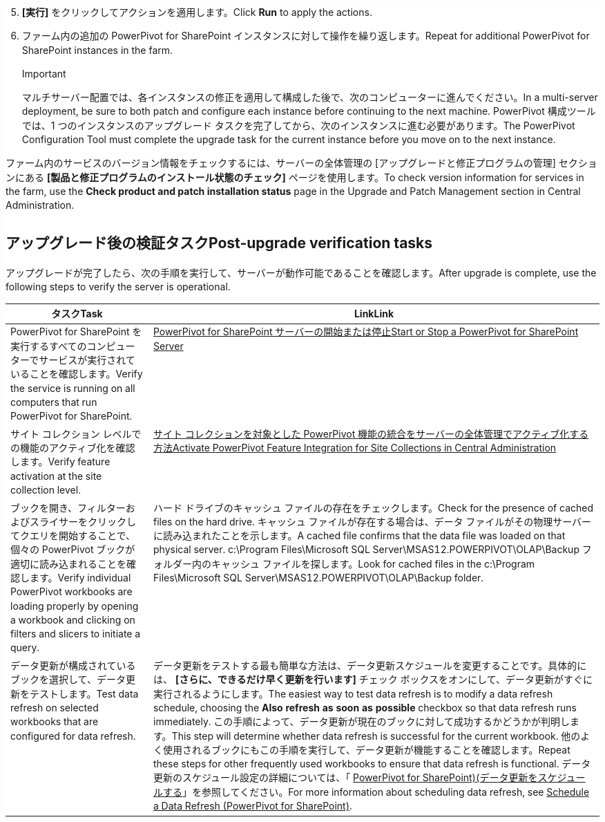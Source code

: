5.  <span data-ttu-id="0a204-339">**[実行]** をクリックしてアクションを適用します。</span><span class="sxs-lookup"><span data-stu-id="0a204-339">Click **Run** to apply the actions.</span></span>  
  
6.  <span data-ttu-id="0a204-340">ファーム内の追加の PowerPivot for SharePoint インスタンスに対して操作を繰り返します。</span><span class="sxs-lookup"><span data-stu-id="0a204-340">Repeat for additional PowerPivot for SharePoint instances in the farm.</span></span>  
  
    > [!IMPORTANT]  
    >  <span data-ttu-id="0a204-341">マルチサーバー配置では、各インスタンスの修正を適用して構成した後で、次のコンピューターに進んでください。</span><span class="sxs-lookup"><span data-stu-id="0a204-341">In a multi-server deployment, be sure to both patch and configure each instance before continuing to the next machine.</span></span> <span data-ttu-id="0a204-342">PowerPivot 構成ツールでは、1 つのインスタンスのアップグレード タスクを完了してから、次のインスタンスに進む必要があります。</span><span class="sxs-lookup"><span data-stu-id="0a204-342">The PowerPivot Configuration Tool must complete the upgrade task for the current instance before you move on to the next instance.</span></span>  
  
 <span data-ttu-id="0a204-343">ファーム内のサービスのバージョン情報をチェックするには、サーバーの全体管理の [アップグレードと修正プログラムの管理] セクションにある **[製品と修正プログラムのインストール状態のチェック]** ページを使用します。</span><span class="sxs-lookup"><span data-stu-id="0a204-343">To check version information for services in the farm, use the **Check product and patch installation status** page in the Upgrade and Patch Management section in Central Administration.</span></span>  
  
##  <a name="post-upgrade-verification-tasks"></a><a name="verify"></a> <span data-ttu-id="0a204-344">アップグレード後の検証タスク</span><span class="sxs-lookup"><span data-stu-id="0a204-344">Post-upgrade verification tasks</span></span>  
 <span data-ttu-id="0a204-345">アップグレードが完了したら、次の手順を実行して、サーバーが動作可能であることを確認します。</span><span class="sxs-lookup"><span data-stu-id="0a204-345">After upgrade is complete, use the following steps to verify the server is operational.</span></span>  
  
|<span data-ttu-id="0a204-346">タスク</span><span class="sxs-lookup"><span data-stu-id="0a204-346">Task</span></span>|<span data-ttu-id="0a204-347">Link</span><span class="sxs-lookup"><span data-stu-id="0a204-347">Link</span></span>|  
|----------|----------|  
|<span data-ttu-id="0a204-348">PowerPivot for SharePoint を実行するすべてのコンピューターでサービスが実行されていることを確認します。</span><span class="sxs-lookup"><span data-stu-id="0a204-348">Verify the service is running on all computers that run PowerPivot for SharePoint.</span></span>|[<span data-ttu-id="0a204-349">PowerPivot for SharePoint サーバーの開始または停止</span><span class="sxs-lookup"><span data-stu-id="0a204-349">Start or Stop a PowerPivot for SharePoint Server</span></span>](https://docs.microsoft.com/analysis-services/power-pivot-sharepoint/start-or-stop-a-power-pivot-for-sharepoint-server)|  
|<span data-ttu-id="0a204-350">サイト コレクション レベルでの機能のアクティブ化を確認します。</span><span class="sxs-lookup"><span data-stu-id="0a204-350">Verify feature activation at the site collection level.</span></span>|[<span data-ttu-id="0a204-351">サイト コレクションを対象とした PowerPivot 機能の統合をサーバーの全体管理でアクティブ化する方法</span><span class="sxs-lookup"><span data-stu-id="0a204-351">Activate PowerPivot Feature Integration for Site Collections in Central Administration</span></span>](https://docs.microsoft.com/analysis-services/power-pivot-sharepoint/activate-power-pivot-integration-for-site-collections-in-ca)|  
|<span data-ttu-id="0a204-352">ブックを開き、フィルターおよびスライサーをクリックしてクエリを開始することで、個々の PowerPivot ブックが適切に読み込まれることを確認します。</span><span class="sxs-lookup"><span data-stu-id="0a204-352">Verify individual PowerPivot workbooks are loading properly by opening a workbook and clicking on filters and slicers to initiate a query.</span></span>|<span data-ttu-id="0a204-353">ハード ドライブのキャッシュ ファイルの存在をチェックします。</span><span class="sxs-lookup"><span data-stu-id="0a204-353">Check for the presence of cached files on the hard drive.</span></span> <span data-ttu-id="0a204-354">キャッシュ ファイルが存在する場合は、データ ファイルがその物理サーバーに読み込まれたことを示します。</span><span class="sxs-lookup"><span data-stu-id="0a204-354">A cached file confirms that the data file was loaded on that physical server.</span></span> <span data-ttu-id="0a204-355">c:\Program Files\Microsoft SQL Server\MSAS12.POWERPIVOT\OLAP\Backup フォルダー内のキャッシュ ファイルを探します。</span><span class="sxs-lookup"><span data-stu-id="0a204-355">Look for cached files in the c:\Program Files\Microsoft SQL Server\MSAS12.POWERPIVOT\OLAP\Backup folder.</span></span>|  
|<span data-ttu-id="0a204-356">データ更新が構成されているブックを選択して、データ更新をテストします。</span><span class="sxs-lookup"><span data-stu-id="0a204-356">Test data refresh on selected workbooks that are configured for data refresh.</span></span>|<span data-ttu-id="0a204-357">データ更新をテストする最も簡単な方法は、データ更新スケジュールを変更することです。具体的には、 **[さらに、できるだけ早く更新を行います]** チェック ボックスをオンにして、データ更新がすぐに実行されるようにします。</span><span class="sxs-lookup"><span data-stu-id="0a204-357">The easiest way to test data refresh is to modify a data refresh schedule, choosing the **Also refresh as soon as possible** checkbox so that data refresh runs immediately.</span></span> <span data-ttu-id="0a204-358">この手順によって、データ更新が現在のブックに対して成功するかどうかが判明します。</span><span class="sxs-lookup"><span data-stu-id="0a204-358">This step will determine whether data refresh is successful for the current workbook.</span></span> <span data-ttu-id="0a204-359">他のよく使用されるブックにもこの手順を実行して、データ更新が機能することを確認します。</span><span class="sxs-lookup"><span data-stu-id="0a204-359">Repeat these steps for other frequently used workbooks to ensure that data refresh is functional.</span></span> <span data-ttu-id="0a204-360">データ更新のスケジュール設定の詳細については、「 [PowerPivot for SharePoint&#41;&#40;データ更新をスケジュールする](../../../2014/analysis-services/schedule-a-data-refresh-powerpivot-for-sharepoint.md)」を参照してください。</span><span class="sxs-lookup"><span data-stu-id="0a204-360">For more information about scheduling data refresh, see [Schedule a Data Refresh &#40;PowerPivot for SharePoint&#41;](../../../2014/analysis-services/schedule-a-data-refresh-powerpivot-for-sharepoint.md).</span></span>|  